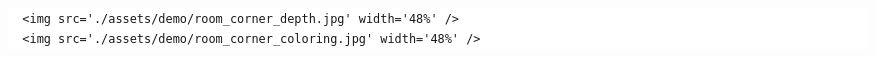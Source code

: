       <img src='./assets/demo/room_corner_depth.jpg' width='48%' />
      <img src='./assets/demo/room_corner_coloring.jpg' width='48%' />